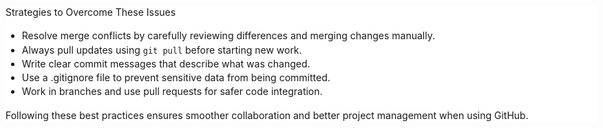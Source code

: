 Strategies to Overcome These Issues  
- Resolve merge conflicts by carefully reviewing differences and merging changes manually.  
- Always pull updates using `git pull` before starting new work.  
- Write clear commit messages that describe what was changed.  
- Use a .gitignore file to prevent sensitive data from being committed.  
- Work in branches and use pull requests for safer code integration.  

Following these best practices ensures smoother collaboration and better project management when using GitHub.
